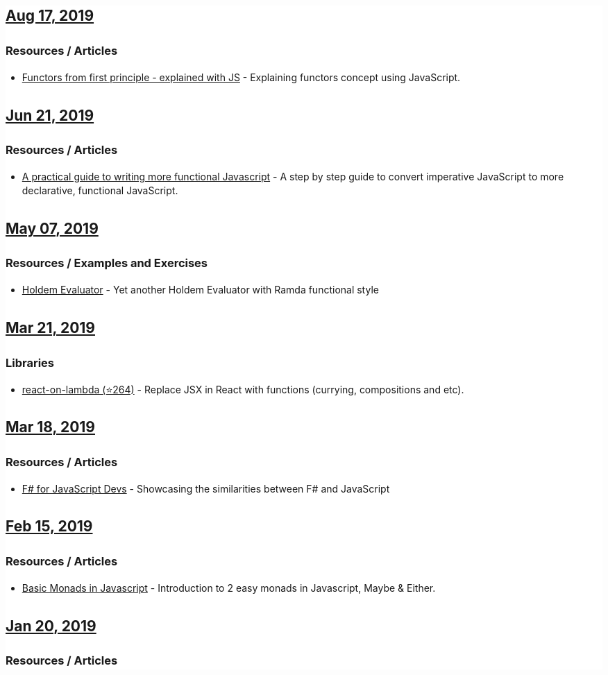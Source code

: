 ## [Aug 17, 2019](/content/2019/08/17/README.md)

### Resources / Articles

*   [Functors from first principle - explained with JS](https://dev.to/snird/functors-from-first-principle-37lh) - Explaining functors concept using JavaScript.

## [Jun 21, 2019](/content/2019/06/21/README.md)

### Resources / Articles

*   [A practical guide to writing more functional Javascript](https://medium.com/@nadeesha/a-practical-guide-to-writing-more-functional-javascript-db49409f71) - A step by step guide to convert imperative JavaScript to more declarative, functional JavaScript.

## [May 07, 2019](/content/2019/05/07/README.md)

### Resources / Examples and Exercises

*   [Holdem Evaluator](https://github.com/laberin/holdem-eval) - Yet another Holdem Evaluator with Ramda functional style

## [Mar 21, 2019](/content/2019/03/21/README.md)

### Libraries

*   [react-on-lambda (⭐264)](https://github.com/sultan99/react-on-lambda) - Replace JSX in React with functions (currying, compositions and etc).

## [Mar 18, 2019](/content/2019/03/18/README.md)

### Resources / Articles

*   [F# for JavaScript Devs](https://dev.to/rametta/f-for-js-devs-2b88) - Showcasing the similarities between F# and JavaScript

## [Feb 15, 2019](/content/2019/02/15/README.md)

### Resources / Articles

*   [Basic Monads in Javascript](https://dev.to/rametta/basic-monads-in-javascript-3el3) - Introduction to 2 easy monads in Javascript, Maybe & Either.

## [Jan 20, 2019](/content/2019/01/20/README.md)

### Resources / Articles
